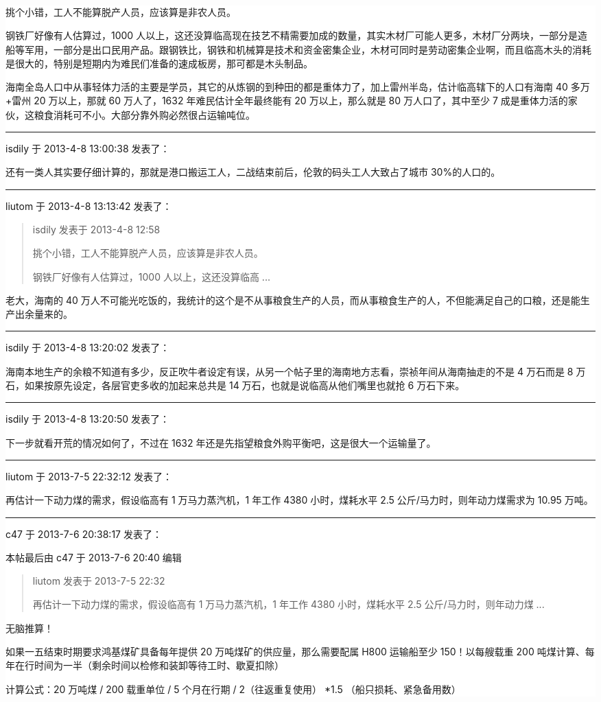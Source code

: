 挑个小错，工人不能算脱产人员，应该算是非农人员。

钢铁厂好像有人估算过，1000 人以上，这还没算临高现在技艺不精需要加成的数量，其实木材厂可能人更多，木材厂分两块，一部分是造船等军用，一部分是出口民用产品。跟钢铁比，钢铁和机械算是技术和资金密集企业，木材可同时是劳动密集企业啊，而且临高木头的消耗是很大的，特别是短期内为难民们准备的速成板房，那可都是木头制品。

海南全岛人口中从事轻体力活的主要是学员，其它的从炼钢的到种田的都是重体力了，加上雷州半岛，估计临高辖下的人口有海南 40 多万+雷州 20 万以上，那就 60 万人了，1632 年难民估计全年最终能有 20 万以上，那么就是 80 万人口了，其中至少 7 成是重体力活的家伙，这粮食消耗可不小。大部分靠外购必然很占运输吨位。

---

isdily 于 2013-4-8 13:00:38 发表了：

还有一类人其实要仔细计算的，那就是港口搬运工人，二战结束前后，伦敦的码头工人大致占了城市 30%的人口的。

---

liutom 于 2013-4-8 13:13:42 发表了：

> isdily 发表于 2013-4-8 12:58
>
> 挑个小错，工人不能算脱产人员，应该算是非农人员。
>
> 钢铁厂好像有人估算过，1000 人以上，这还没算临高 ...

老大，海南的 40 万人不可能光吃饭的，我统计的这个是不从事粮食生产的人员，而从事粮食生产的人，不但能满足自己的口粮，还是能生产出余量来的。

---

isdily 于 2013-4-8 13:20:02 发表了：

海南本地生产的余粮不知道有多少，反正吹牛者设定有误，从另一个帖子里的海南地方志看，崇祯年间从海南抽走的不是 4 万石而是 8 万石，如果按原先设定，各层官吏多收的加起来总共是 14 万石，也就是说临高从他们嘴里也就抢 6 万石下来。

---

isdily 于 2013-4-8 13:20:50 发表了：

下一步就看开荒的情况如何了，不过在 1632 年还是先指望粮食外购平衡吧，这是很大一个运输量了。

---

liutom 于 2013-7-5 22:32:12 发表了：

再估计一下动力煤的需求，假设临高有 1 万马力蒸汽机，1 年工作 4380 小时，煤耗水平 2.5 公斤/马力时，则年动力煤需求为 10.95 万吨。

---

c47 于 2013-7-6 20:38:17 发表了：

本帖最后由 c47 于 2013-7-6 20:40 编辑

> liutom 发表于 2013-7-5 22:32
>
> 再估计一下动力煤的需求，假设临高有 1 万马力蒸汽机，1 年工作 4380 小时，煤耗水平 2.5 公斤/马力时，则年动力煤 ...

无脑推算！

如果一五结束时期要求鸿基煤矿具备每年提供 20 万吨煤矿的供应量，那么需要配属 H800 运输船至少 150！以每艘载重 200 吨煤计算、每年在行时间为一半（剩余时间以检修和装卸等待工时、歇夏扣除）

计算公式：20 万吨煤 / 200 载重单位 / 5 个月在行期 / 2（往返重复使用） \*1.5 （船只损耗、紧急备用数）
